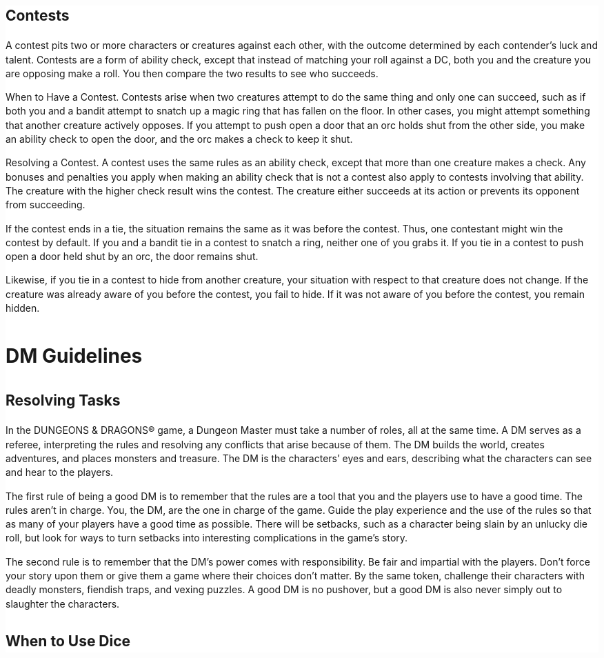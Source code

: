 
## Contests

A contest pits two or more characters or creatures against each other, with the outcome determined by each contender’s luck and talent. Contests are a form of ability check, except that instead of matching your roll against a DC, both you and the creature you are opposing make a roll. You then compare the two results to see who succeeds.

When to Have a Contest. Contests arise when two creatures attempt to do the same thing and only one can succeed, such as if both you and a bandit attempt to snatch up a magic ring that has fallen on the floor. In other cases, you might attempt something that another creature actively opposes. If you attempt to push open a door that an orc holds shut from the other side, you make an ability check to open the door, and the orc makes a check to keep it shut.

Resolving a Contest. A contest uses the same rules as an ability check, except that more than one creature makes a check. Any bonuses and penalties you apply when making an ability check that is not a contest also apply to contests involving that ability.
The creature with the higher check result wins the contest. The creature either succeeds at its action or prevents its opponent from succeeding.

If the contest ends in a tie, the situation remains the same as it was before the contest. Thus, one contestant might win the contest by default. If you and a bandit tie in a contest to snatch a ring, neither one of you grabs it. If you tie in a contest to push open a door held shut by an orc, the door remains shut.

Likewise, if you tie in a contest to hide from another creature, your situation with respect to that creature does not change. If the creature was already aware of you before the contest, you fail to hide. If it was not aware of you before the contest, you remain hidden.

# DM Guidelines

## Resolving Tasks

In the DUNGEONS & DRAGONS® game, a Dungeon Master must take a number of roles, all at the same time. A DM serves as a referee, interpreting the rules and resolving any conflicts that arise because of them. The DM builds the world, creates adventures, and places monsters and treasure. The DM is the characters’ eyes and ears, describing what the characters can see and hear to the players.

The first rule of being a good DM is to remember that the rules are a tool that you and the players use to have a good time. The rules aren’t in charge. You, the DM, are the one in charge of the game. Guide the play experience and the use of the rules so that as many of your players have a good time as possible. There will be setbacks, such as a character being slain by an unlucky die roll, but look for ways to turn setbacks into interesting complications in the game’s story.

The second rule is to remember that the DM’s power comes with responsibility. Be fair and impartial with the players. Don’t force your story upon them or give them a game where their choices don’t matter. By the same token, challenge their characters with deadly monsters, fiendish traps, and vexing puzzles. A good DM is no pushover, but a good DM is also never simply out to slaughter the characters.

## When to Use Dice
